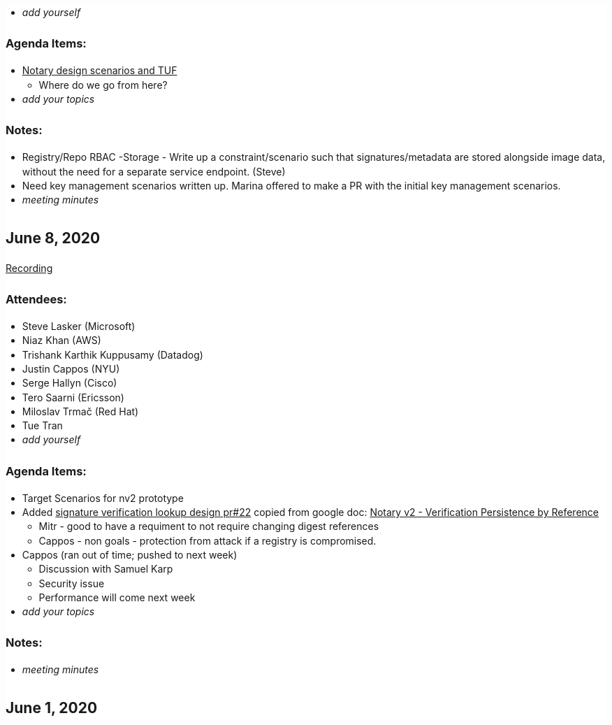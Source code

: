 - _add yourself_

### Agenda Items:
- [Notary design scenarios and TUF](https://docs.google.com/document/d/1zBxqRAlZ9I8iBIYaGj9dHuubxBZv9tt_JalB9bUaiew/edit#)
  - Where do we go from here?
- _add your topics_

### Notes:
- Registry/Repo RBAC -Storage - Write up a constraint/scenario such that signatures/metadata are stored alongside image data, without the need for a separate service endpoint. (Steve)
- Need key management scenarios written up. Marina offered to make a PR with the initial key management scenarios.
- _meeting minutes_

## June 8, 2020

[Recording](https://www.youtube.com/watch?v=iYHv3qkl76U&list=PLj6h78yzYM2O1BOGT3hLdJTJCKz0f-bYq&index=11)

### Attendees:
- Steve Lasker (Microsoft)
- Niaz Khan (AWS)
- Trishank Karthik Kuppusamy (Datadog)
- Justin Cappos (NYU)
- Serge Hallyn (Cisco)
- Tero Saarni (Ericsson)
- Miloslav Trmač (Red Hat)
- Tue Tran
- _add yourself_

### Agenda Items:
- Target Scenarios for nv2 prototype
- Added [signature verification lookup design pr#22](https://github.com/notaryproject/requirements/pull/22) copied from google doc: [Notary v2 - Verification Persistence by Reference](https://docs.google.com/document/d/1VvT6IsnRFuWlhewbL4iY2h6PhLeA57aOoz_mejwRzzE/edit#heading=h.2gazcsgmxkub)
    - Mitr - good to have a requiment to not require changing digest references
    - Cappos - non goals - protection from attack if a registry is compromised.
- Cappos (ran out of time; pushed to next week)
  - Discussion with Samuel Karp
  - Security issue
  - Performance will come next week
- _add your topics_

### Notes:
- _meeting minutes_

## June 1, 2020
